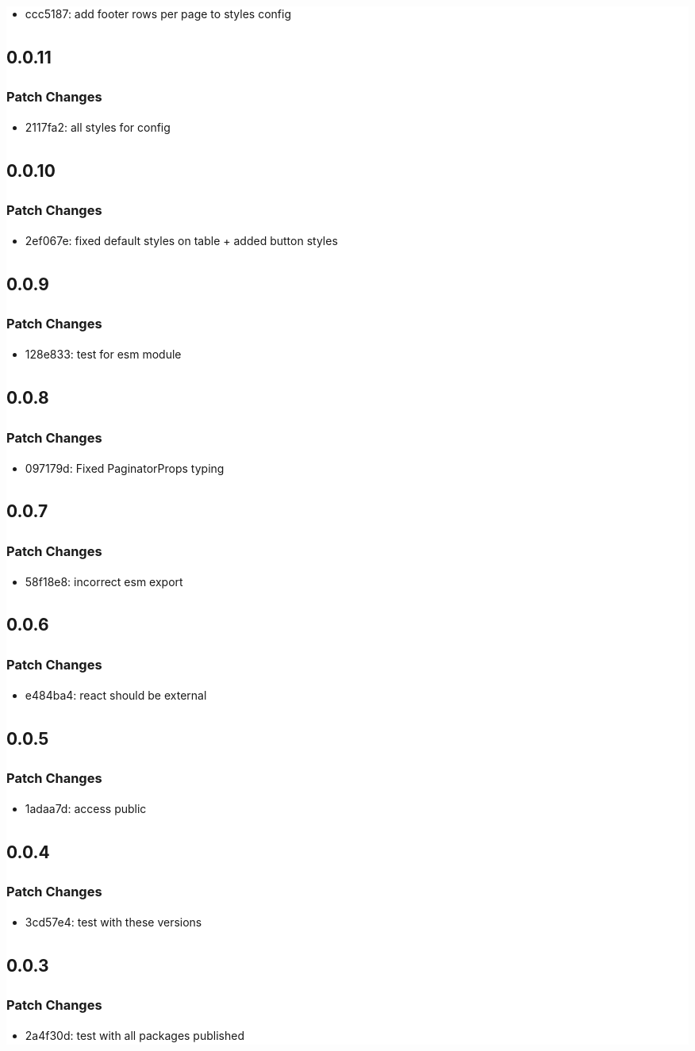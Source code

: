 - ccc5187: add footer rows per page to styles config

## 0.0.11

### Patch Changes

- 2117fa2: all styles for config

## 0.0.10

### Patch Changes

- 2ef067e: fixed default styles on table + added button styles

## 0.0.9

### Patch Changes

- 128e833: test for esm module

## 0.0.8

### Patch Changes

- 097179d: Fixed PaginatorProps typing

## 0.0.7

### Patch Changes

- 58f18e8: incorrect esm export

## 0.0.6

### Patch Changes

- e484ba4: react should be external

## 0.0.5

### Patch Changes

- 1adaa7d: access public

## 0.0.4

### Patch Changes

- 3cd57e4: test with these versions

## 0.0.3

### Patch Changes

- 2a4f30d: test with all packages published

